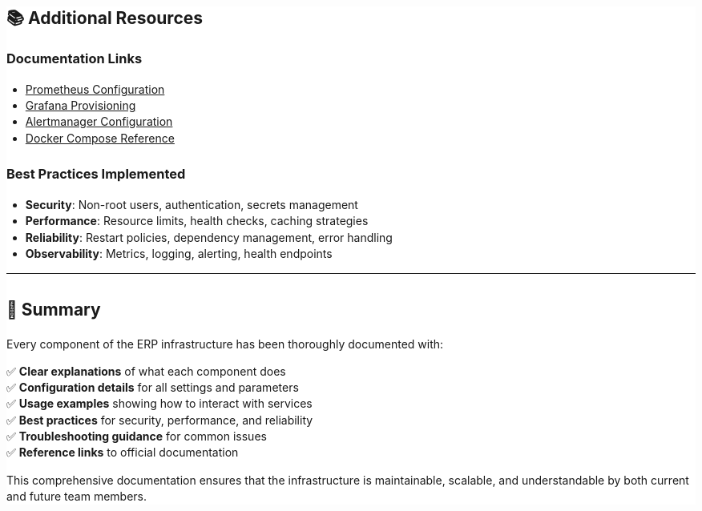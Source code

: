 
## 📚 Additional Resources

### **Documentation Links**
- [Prometheus Configuration](https://prometheus.io/docs/prometheus/latest/configuration/)
- [Grafana Provisioning](https://grafana.com/docs/grafana/latest/administration/provisioning/)
- [Alertmanager Configuration](https://prometheus.io/docs/alerting/latest/configuration/)
- [Docker Compose Reference](https://docs.docker.com/compose/compose-file/)

### **Best Practices Implemented**
- **Security**: Non-root users, authentication, secrets management
- **Performance**: Resource limits, health checks, caching strategies
- **Reliability**: Restart policies, dependency management, error handling
- **Observability**: Metrics, logging, alerting, health endpoints

---

## 🎉 Summary

Every component of the ERP infrastructure has been thoroughly documented with:

✅ **Clear explanations** of what each component does  
✅ **Configuration details** for all settings and parameters  
✅ **Usage examples** showing how to interact with services  
✅ **Best practices** for security, performance, and reliability  
✅ **Troubleshooting guidance** for common issues  
✅ **Reference links** to official documentation  

This comprehensive documentation ensures that the infrastructure is maintainable, scalable, and understandable by both current and future team members.
